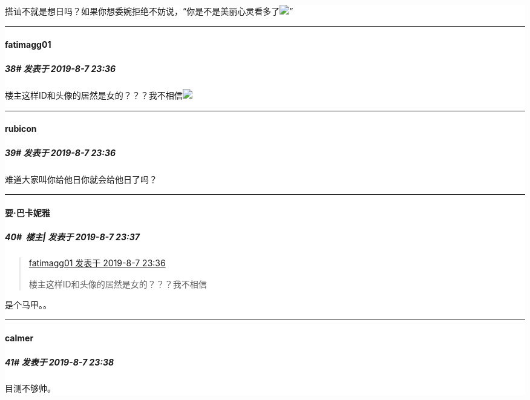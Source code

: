 搭讪不就是想日吗？如果你想委婉拒绝不妨说，“你是不是美丽心灵看多了<img src="https://static.saraba1st.com/image/smiley/face2017/026.png" referrerpolicy="no-referrer">”







*****

####  fatimagg01  
##### 38#       发表于 2019-8-7 23:36




楼主这样ID和头像的居然是女的？？？我不相信<img src="https://static.saraba1st.com/image/smiley/face2017/112.png" referrerpolicy="no-referrer">







*****

####  rubicon  
##### 39#       发表于 2019-8-7 23:36




难道大家叫你给他日你就会给他日了吗？







*****

####  要·巴卡妮雅  
##### 40#         楼主| 发表于 2019-8-7 23:37



<blockquote><a href="httphttps://bbs.saraba1st.com/2b/forum.php?mod=redirect&amp;goto=findpost&amp;pid=44831732&amp;ptid=1852031" target="_blank">fatimagg01 发表于 2019-8-7 23:36</a>

楼主这样ID和头像的居然是女的？？？我不相信</blockquote>
是个马甲。。







*****

####  calmer  
##### 41#       发表于 2019-8-7 23:38




目测不够帅。
